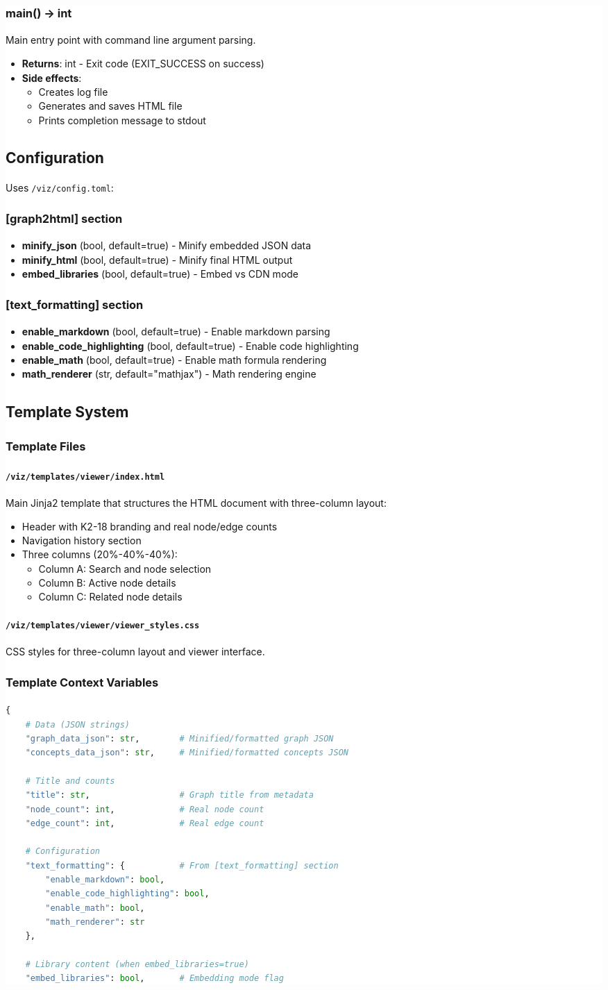 ### main() -> int
Main entry point with command line argument parsing.
- **Returns**: int - Exit code (EXIT_SUCCESS on success)
- **Side effects**: 
  - Creates log file
  - Generates and saves HTML file
  - Prints completion message to stdout

## Configuration

Uses `/viz/config.toml`:

### [graph2html] section
- **minify_json** (bool, default=true) - Minify embedded JSON data
- **minify_html** (bool, default=true) - Minify final HTML output
- **embed_libraries** (bool, default=true) - Embed vs CDN mode

### [text_formatting] section
- **enable_markdown** (bool, default=true) - Enable markdown parsing
- **enable_code_highlighting** (bool, default=true) - Enable code highlighting
- **enable_math** (bool, default=true) - Enable math formula rendering
- **math_renderer** (str, default="mathjax") - Math rendering engine

## Template System

### Template Files

#### `/viz/templates/viewer/index.html`
Main Jinja2 template that structures the HTML document with three-column layout:
- Header with K2-18 branding and real node/edge counts
- Navigation history section
- Three columns (20%-40%-40%):
  - Column A: Search and node selection
  - Column B: Active node details
  - Column C: Related node details

#### `/viz/templates/viewer/viewer_styles.css`
CSS styles for three-column layout and viewer interface.

### Template Context Variables

```python
{
    # Data (JSON strings)
    "graph_data_json": str,        # Minified/formatted graph JSON
    "concepts_data_json": str,     # Minified/formatted concepts JSON
    
    # Title and counts
    "title": str,                  # Graph title from metadata
    "node_count": int,             # Real node count
    "edge_count": int,             # Real edge count
    
    # Configuration
    "text_formatting": {           # From [text_formatting] section
        "enable_markdown": bool,
        "enable_code_highlighting": bool,
        "enable_math": bool,
        "math_renderer": str
    },
    
    # Library content (when embed_libraries=true)
    "embed_libraries": bool,       # Embedding mode flag
```